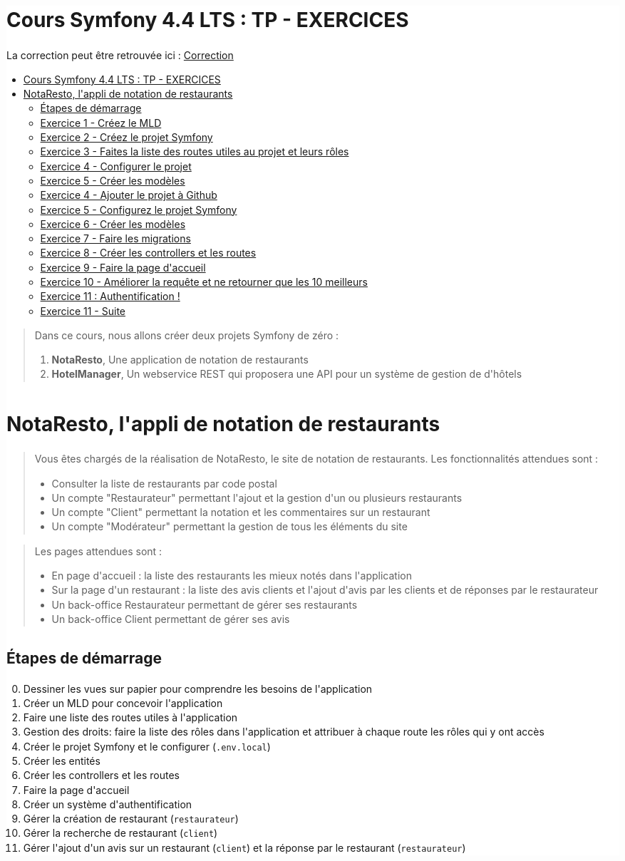 
# Cours Symfony 4.4 LTS : TP - EXERCICES
La correction peut être retrouvée ici : [Correction](https://gist.github.com/tomsihap/e939150d64b25c7b4010c847a3e77d48)

- [Cours Symfony 4.4 LTS : TP - EXERCICES](#cours-symfony-44-lts--tp---exercices)
- [NotaResto, l'appli de notation de restaurants](#notaresto-lappli-de-notation-de-restaurants)
  - [Étapes de démarrage](#%c3%89tapes-de-d%c3%a9marrage)
  - [Exercice 1 - Créez le MLD](#exercice-1---cr%c3%a9ez-le-mld)
  - [Exercice 2 - Créez le projet Symfony](#exercice-2---cr%c3%a9ez-le-projet-symfony)
  - [Exercice 3 - Faites la liste des routes utiles au projet et leurs rôles](#exercice-3---faites-la-liste-des-routes-utiles-au-projet-et-leurs-r%c3%b4les)
  - [Exercice 4 - Configurer le projet](#exercice-4---configurer-le-projet)
  - [Exercice 5 - Créer les modèles](#exercice-5---cr%c3%a9er-les-mod%c3%a8les)
  - [Exercice 4 - Ajouter le projet à Github](#exercice-4---ajouter-le-projet-%c3%a0-github)
  - [Exercice 5 - Configurez le projet Symfony](#exercice-5---configurez-le-projet-symfony)
  - [Exercice 6 - Créer les modèles](#exercice-6---cr%c3%a9er-les-mod%c3%a8les)
  - [Exercice 7 - Faire les migrations](#exercice-7---faire-les-migrations)
  - [Exercice 8 - Créer les controllers et les routes](#exercice-8---cr%c3%a9er-les-controllers-et-les-routes)
  - [Exercice 9 - Faire la page d'accueil](#exercice-9---faire-la-page-daccueil)
  - [Exercice 10 - Améliorer la requête et ne retourner que les 10 meilleurs](#exercice-10---am%c3%a9liorer-la-requ%c3%aate-et-ne-retourner-que-les-10-meilleurs)
  - [Exercice 11 : Authentification !](#exercice-11--authentification)
  - [Exercice 11 - Suite](#exercice-11---suite)

> Dans ce cours, nous allons créer deux projets Symfony de zéro :
> 1. **NotaResto**, Une application de notation de restaurants
> 2. **HotelManager**, Un webservice REST qui proposera une API pour un système de gestion de d'hôtels

# NotaResto, l'appli de notation de restaurants

> Vous êtes chargés de la réalisation de NotaResto, le site de notation de restaurants. Les fonctionnalités attendues sont :
> - Consulter la liste de restaurants par code postal
> - Un compte "Restaurateur" permettant l'ajout et la gestion d'un ou plusieurs restaurants
> - Un compte "Client" permettant la notation et les commentaires sur un restaurant
> - Un compte "Modérateur" permettant la gestion de tous les éléments du site

> Les pages attendues sont :
> - En page d'accueil : la liste des restaurants les mieux notés dans l'application
> - Sur la page d'un restaurant : la liste des avis clients et l'ajout d'avis par les clients et de réponses par le restaurateur
> - Un back-office Restaurateur permettant de gérer ses restaurants
> - Un back-office Client permettant de gérer ses avis

## Étapes de démarrage
0. Dessiner les vues sur papier pour comprendre les besoins de l'application
1. Créer un MLD pour concevoir l'application
2. Faire une liste des routes utiles à l'application
3. Gestion des droits: faire la liste des rôles dans l'application et attribuer à chaque route les rôles qui y ont accès
4. Créer le projet Symfony et le configurer (`.env.local`)
5. Créer les entités
6. Créer les controllers et les routes
7. Faire la page d'accueil
8. Créer un système d'authentification
9.  Gérer la création de restaurant (`restaurateur`)
10. Gérer la recherche de restaurant (`client`)
11. Gérer l'ajout d'un avis sur un restaurant (`client`) et la réponse par le restaurant (`restaurateur`)
